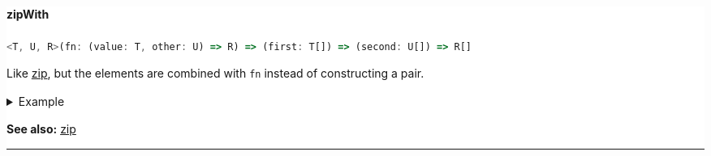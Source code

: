 #### zipWith


```typescript
<T, U, R>(fn: (value: T, other: U) => R) => (first: T[]) => (second: U[]) => R[]
```


Like [zip](#zip), but the elements are combined with `fn` instead of
constructing a pair.

<details><summary>Example</summary></details>

**See also:** [zip](#zip)

---
